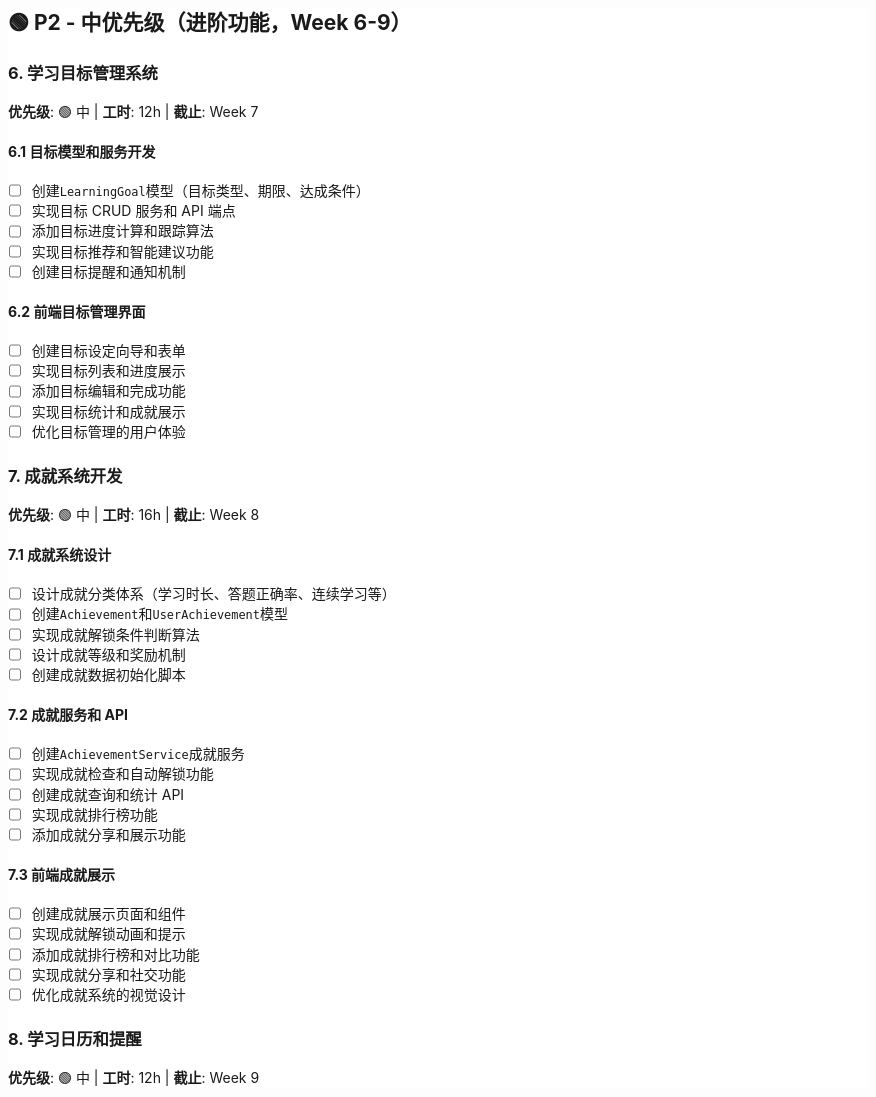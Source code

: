 ## 🟢 P2 - 中优先级（进阶功能，Week 6-9）

### 6. 学习目标管理系统

**优先级**: 🟢 中 | **工时**: 12h | **截止**: Week 7

#### 6.1 目标模型和服务开发

- [ ] 创建`LearningGoal`模型（目标类型、期限、达成条件）
- [ ] 实现目标 CRUD 服务和 API 端点
- [ ] 添加目标进度计算和跟踪算法
- [ ] 实现目标推荐和智能建议功能
- [ ] 创建目标提醒和通知机制

#### 6.2 前端目标管理界面

- [ ] 创建目标设定向导和表单
- [ ] 实现目标列表和进度展示
- [ ] 添加目标编辑和完成功能
- [ ] 实现目标统计和成就展示
- [ ] 优化目标管理的用户体验

### 7. 成就系统开发

**优先级**: 🟢 中 | **工时**: 16h | **截止**: Week 8

#### 7.1 成就系统设计

- [ ] 设计成就分类体系（学习时长、答题正确率、连续学习等）
- [ ] 创建`Achievement`和`UserAchievement`模型
- [ ] 实现成就解锁条件判断算法
- [ ] 设计成就等级和奖励机制
- [ ] 创建成就数据初始化脚本

#### 7.2 成就服务和 API

- [ ] 创建`AchievementService`成就服务
- [ ] 实现成就检查和自动解锁功能
- [ ] 创建成就查询和统计 API
- [ ] 实现成就排行榜功能
- [ ] 添加成就分享和展示功能

#### 7.3 前端成就展示

- [ ] 创建成就展示页面和组件
- [ ] 实现成就解锁动画和提示
- [ ] 添加成就排行榜和对比功能
- [ ] 实现成就分享和社交功能
- [ ] 优化成就系统的视觉设计

### 8. 学习日历和提醒

**优先级**: 🟢 中 | **工时**: 12h | **截止**: Week 9
